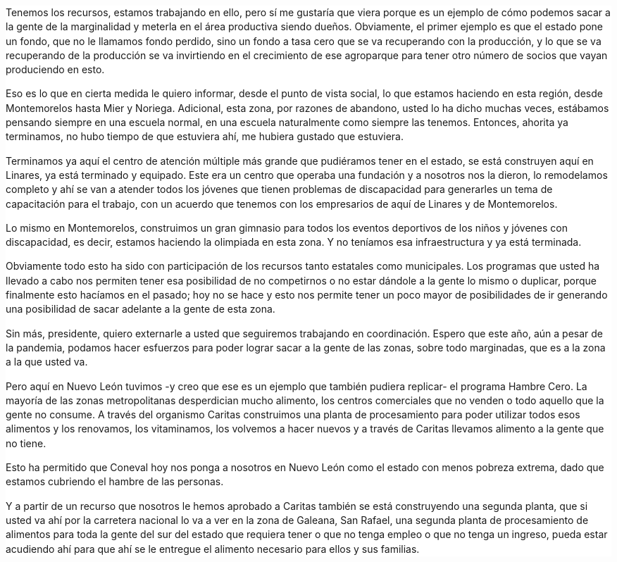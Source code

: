 Tenemos los recursos, estamos trabajando en ello, pero sí me gustaría que
viera porque es un ejemplo de cómo podemos sacar a la gente de la marginalidad
y meterla en el área productiva siendo dueños. Obviamente, el primer ejemplo
es que el estado pone un fondo, que no le llamamos fondo perdido, sino un
fondo a tasa cero que se va recuperando con la producción, y lo que se va
recuperando de la producción se va invirtiendo en el crecimiento de ese
agroparque para tener otro número de socios que vayan produciendo en esto.

Eso es lo que en cierta medida le quiero informar, desde el punto de vista
social, lo que estamos haciendo en esta región, desde Montemorelos hasta Mier
y Noriega. Adicional, esta zona, por razones de abandono, usted lo ha dicho
muchas veces, estábamos pensando siempre en una escuela normal, en una escuela
naturalmente como siempre las tenemos. Entonces, ahorita ya terminamos, no
hubo tiempo de que estuviera ahí, me hubiera gustado que estuviera.

Terminamos ya aquí el centro de atención múltiple más grande que pudiéramos
tener en el estado, se está construyen aquí en Linares, ya está terminado y
equipado. Este era un centro que operaba una fundación y a nosotros nos la
dieron, lo remodelamos completo y ahí se van a atender todos los jóvenes que
tienen problemas de discapacidad para generarles un tema de capacitación para
el trabajo, con un acuerdo que tenemos con los empresarios de aquí de Linares
y de Montemorelos.

Lo mismo en Montemorelos, construimos un gran gimnasio para todos los eventos
deportivos de los niños y jóvenes con discapacidad, es decir, estamos haciendo
la olimpiada en esta zona. Y no teníamos esa infraestructura y ya está
terminada.

Obviamente todo esto ha sido con participación de los recursos tanto estatales
como municipales. Los programas que usted ha llevado a cabo nos permiten tener
esa posibilidad de no competirnos o no estar dándole a la gente lo mismo o
duplicar, porque finalmente esto hacíamos en el pasado; hoy no se hace y esto
nos permite tener un poco mayor de posibilidades de ir generando una
posibilidad de sacar adelante a la gente de esta zona.

Sin más, presidente, quiero externarle a usted que seguiremos trabajando en
coordinación. Espero que este año, aún a pesar de la pandemia, podamos hacer
esfuerzos para poder lograr sacar a la gente de las zonas, sobre todo
marginadas, que es a la zona a la que usted va.

Pero aquí en Nuevo León tuvimos -y creo que ese es un ejemplo que también
pudiera replicar- el programa Hambre Cero. La mayoría de las zonas
metropolitanas desperdician mucho alimento, los centros comerciales que no
venden o todo aquello que la gente no consume. A través del organismo Caritas
construimos una planta de procesamiento para poder utilizar todos esos
alimentos y los renovamos, los vitaminamos, los volvemos a hacer nuevos y a
través de Caritas llevamos alimento a la gente que no tiene.

Esto ha permitido que Coneval hoy nos ponga a nosotros en Nuevo León como el
estado con menos pobreza extrema, dado que estamos cubriendo el hambre de las
personas.

Y a partir de un recurso que nosotros le hemos aprobado a Caritas también se
está construyendo una segunda planta, que si usted va ahí por la carretera
nacional lo va a ver en la zona de Galeana, San Rafael, una segunda planta de
procesamiento de alimentos para toda la gente del sur del estado que requiera
tener o que no tenga empleo o que no tenga un ingreso, pueda estar acudiendo
ahí para que ahí se le entregue el alimento necesario para ellos y sus
familias.
